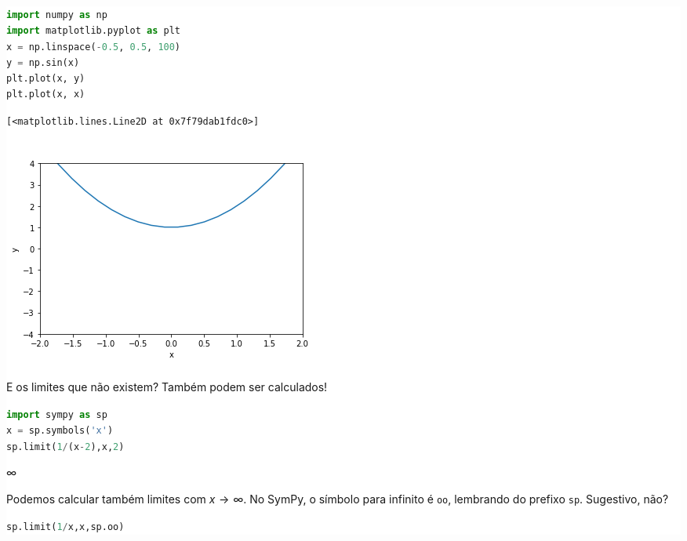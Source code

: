 
```python
import numpy as np
import matplotlib.pyplot as plt
x = np.linspace(-0.5, 0.5, 100)
y = np.sin(x)
plt.plot(x, y)
plt.plot(x, x)
```




    [<matplotlib.lines.Line2D at 0x7f79dab1fdc0>]




​    
![png](output_6_1.png)
​    


E os limites que não existem? Também podem ser calculados!


```python
import sympy as sp
x = sp.symbols('x')
sp.limit(1/(x-2),x,2)
```




$\displaystyle \infty$



Podemos calcular também limites com $x\rightarrow\infty$. No SymPy, o símbolo para infinito é ```oo```, lembrando do prefixo ```sp```. Sugestivo, não?


```python
sp.limit(1/x,x,sp.oo)
```



